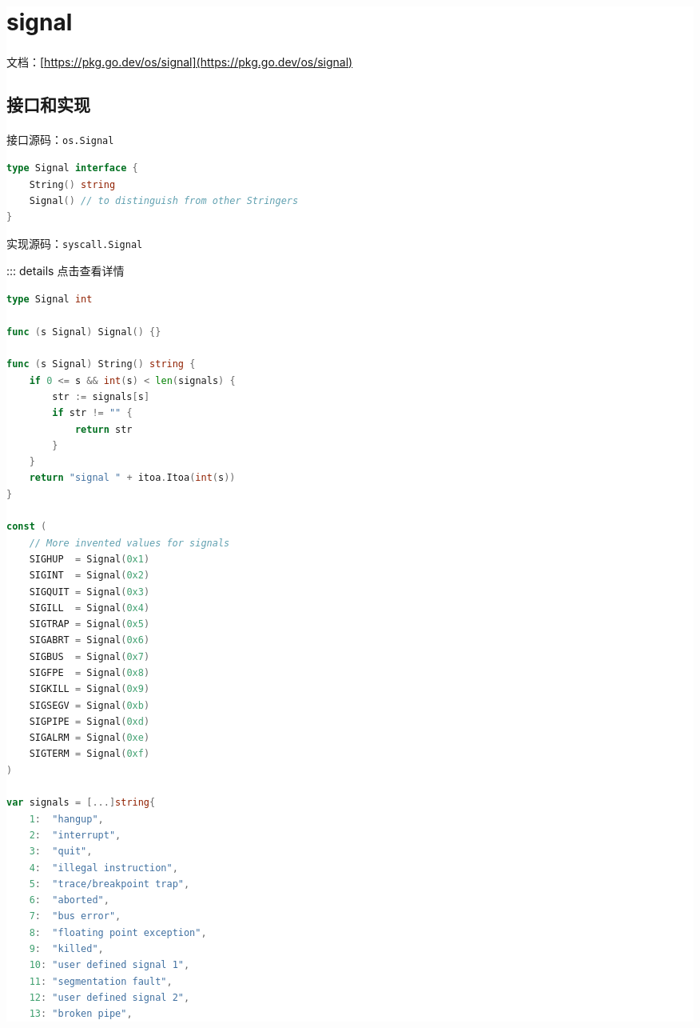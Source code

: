 # signal

文档：[https://pkg.go.dev/os/signal](https://pkg.go.dev/os/signal)

## 接口和实现

接口源码：`os.Signal`

```go
type Signal interface {
	String() string
	Signal() // to distinguish from other Stringers
}
```

实现源码：`syscall.Signal`

::: details 点击查看详情

```go
type Signal int

func (s Signal) Signal() {}

func (s Signal) String() string {
	if 0 <= s && int(s) < len(signals) {
		str := signals[s]
		if str != "" {
			return str
		}
	}
	return "signal " + itoa.Itoa(int(s))
}

const (
	// More invented values for signals
	SIGHUP  = Signal(0x1)
	SIGINT  = Signal(0x2)
	SIGQUIT = Signal(0x3)
	SIGILL  = Signal(0x4)
	SIGTRAP = Signal(0x5)
	SIGABRT = Signal(0x6)
	SIGBUS  = Signal(0x7)
	SIGFPE  = Signal(0x8)
	SIGKILL = Signal(0x9)
	SIGSEGV = Signal(0xb)
	SIGPIPE = Signal(0xd)
	SIGALRM = Signal(0xe)
	SIGTERM = Signal(0xf)
)

var signals = [...]string{
	1:  "hangup",
	2:  "interrupt",
	3:  "quit",
	4:  "illegal instruction",
	5:  "trace/breakpoint trap",
	6:  "aborted",
	7:  "bus error",
	8:  "floating point exception",
	9:  "killed",
	10: "user defined signal 1",
	11: "segmentation fault",
	12: "user defined signal 2",
	13: "broken pipe",
```